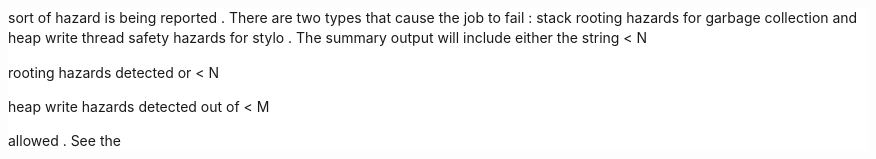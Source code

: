 sort
of
hazard
is
being
reported
.
There
are
two
types
that
cause
the
job
to
fail
:
stack
rooting
hazards
for
garbage
collection
and
heap
write
thread
safety
hazards
for
stylo
.
The
summary
output
will
include
either
the
string
<
N
>
rooting
hazards
detected
or
<
N
>
heap
write
hazards
detected
out
of
<
M
>
allowed
.
See
the